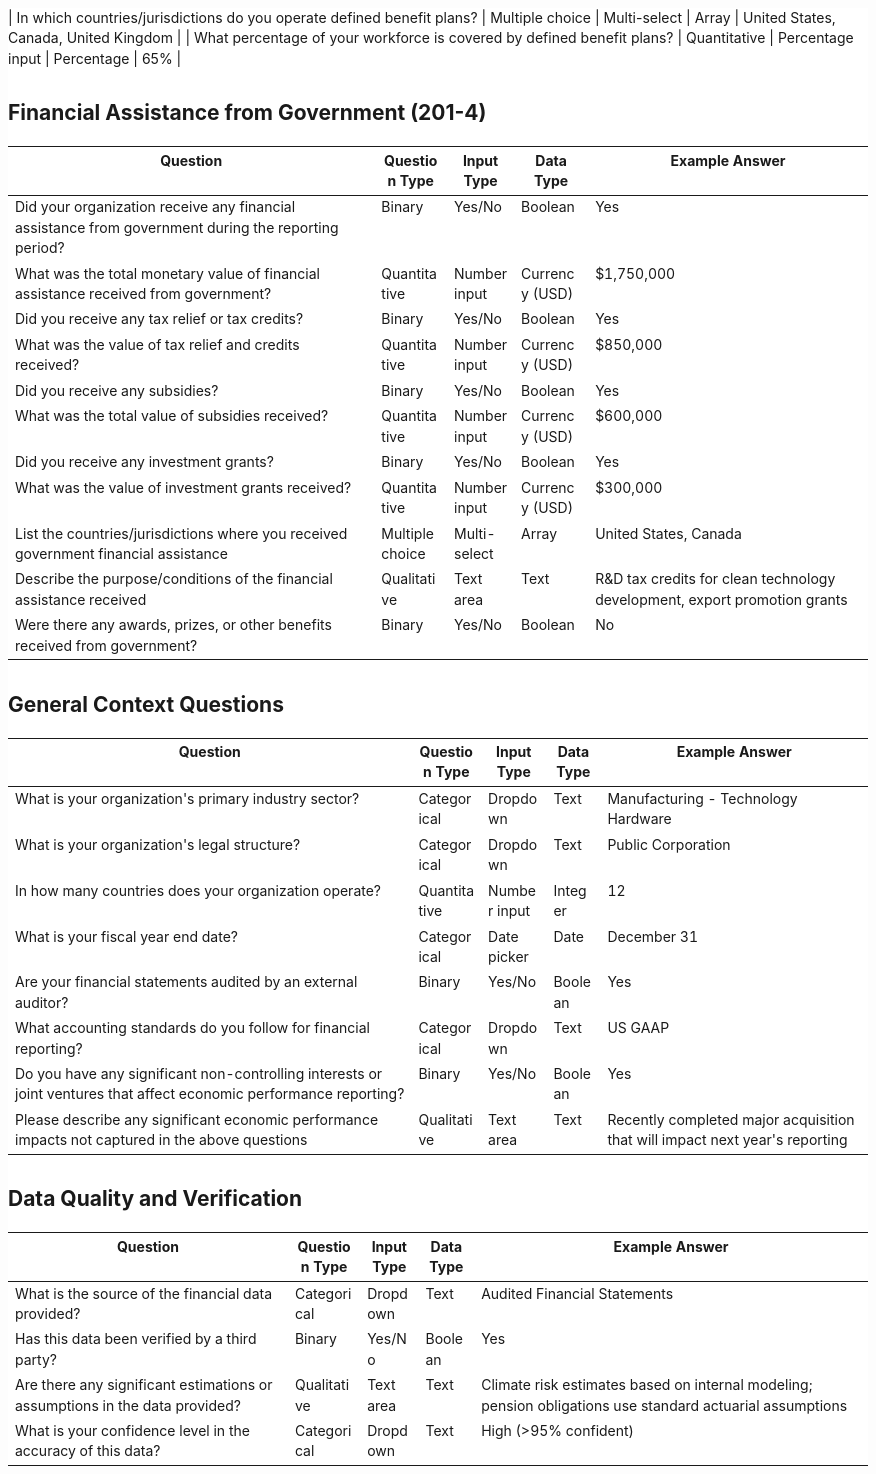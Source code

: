 | In which countries/jurisdictions do you operate defined benefit plans? | Multiple choice | Multi-select     | Array          | United States, Canada, United Kingdom                        |
| What percentage of your workforce is covered by defined benefit plans? | Quantitative    | Percentage input | Percentage     | 65%                                                          |

## Financial Assistance from Government (201-4)

| Question                                                     | Question Type   | Input Type   | Data Type      | Example Answer                                               |
| ------------------------------------------------------------ | --------------- | ------------ | -------------- | ------------------------------------------------------------ |
| Did your organization receive any financial assistance from government during the reporting period? | Binary          | Yes/No       | Boolean        | Yes                                                          |
| What was the total monetary value of financial assistance received from government? | Quantitative    | Number input | Currency (USD) | $1,750,000                                                   |
| Did you receive any tax relief or tax credits?               | Binary          | Yes/No       | Boolean        | Yes                                                          |
| What was the value of tax relief and credits received?       | Quantitative    | Number input | Currency (USD) | $850,000                                                     |
| Did you receive any subsidies?                               | Binary          | Yes/No       | Boolean        | Yes                                                          |
| What was the total value of subsidies received?              | Quantitative    | Number input | Currency (USD) | $600,000                                                     |
| Did you receive any investment grants?                       | Binary          | Yes/No       | Boolean        | Yes                                                          |
| What was the value of investment grants received?            | Quantitative    | Number input | Currency (USD) | $300,000                                                     |
| List the countries/jurisdictions where you received government financial assistance | Multiple choice | Multi-select | Array          | United States, Canada                                        |
| Describe the purpose/conditions of the financial assistance received | Qualitative     | Text area    | Text           | R&D tax credits for clean technology development, export promotion grants |
| Were there any awards, prizes, or other benefits received from government? | Binary          | Yes/No       | Boolean        | No                                                           |

## General Context Questions

| Question                                                     | Question Type | Input Type   | Data Type | Example Answer                                               |
| ------------------------------------------------------------ | ------------- | ------------ | --------- | ------------------------------------------------------------ |
| What is your organization's primary industry sector?         | Categorical   | Dropdown     | Text      | Manufacturing - Technology Hardware                          |
| What is your organization's legal structure?                 | Categorical   | Dropdown     | Text      | Public Corporation                                           |
| In how many countries does your organization operate?        | Quantitative  | Number input | Integer   | 12                                                           |
| What is your fiscal year end date?                           | Categorical   | Date picker  | Date      | December 31                                                  |
| Are your financial statements audited by an external auditor? | Binary        | Yes/No       | Boolean   | Yes                                                          |
| What accounting standards do you follow for financial reporting? | Categorical   | Dropdown     | Text      | US GAAP                                                      |
| Do you have any significant non-controlling interests or joint ventures that affect economic performance reporting? | Binary        | Yes/No       | Boolean   | Yes                                                          |
| Please describe any significant economic performance impacts not captured in the above questions | Qualitative   | Text area    | Text      | Recently completed major acquisition that will impact next year's reporting |

## Data Quality and Verification

| Question                                                     | Question Type | Input Type | Data Type | Example Answer                                               |
| ------------------------------------------------------------ | ------------- | ---------- | --------- | ------------------------------------------------------------ |
| What is the source of the financial data provided?           | Categorical   | Dropdown   | Text      | Audited Financial Statements                                 |
| Has this data been verified by a third party?                | Binary        | Yes/No     | Boolean   | Yes                                                          |
| Are there any significant estimations or assumptions in the data provided? | Qualitative   | Text area  | Text      | Climate risk estimates based on internal modeling; pension obligations use standard actuarial assumptions |
| What is your confidence level in the accuracy of this data?  | Categorical   | Dropdown   | Text      | High (>95% confident)                                        |

